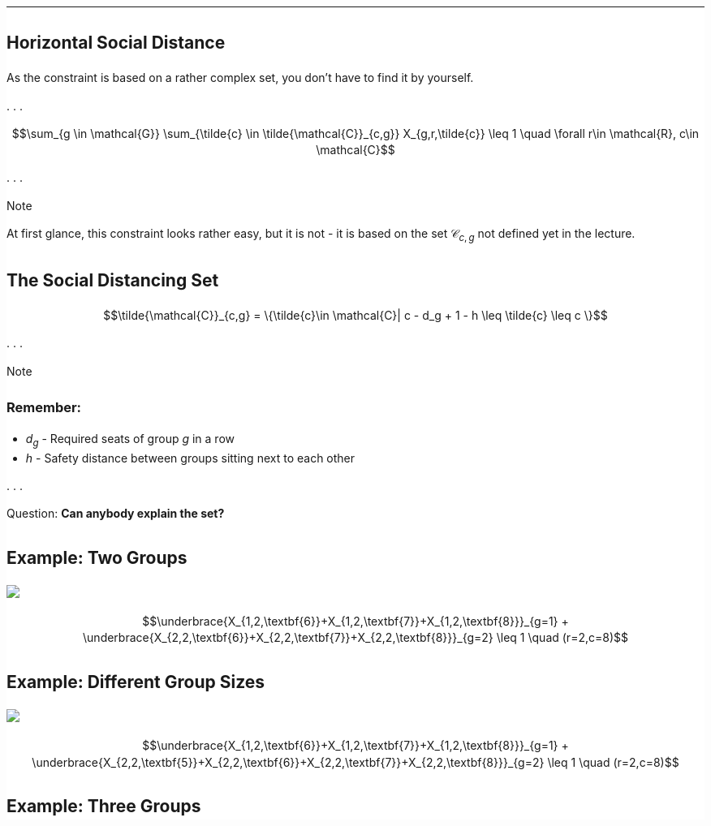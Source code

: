 ------------------------------------------------------------------------

## Horizontal Social Distance

As the constraint is based on a rather complex set, you don’t have to
find it by yourself.

. . .

$$\sum_{g \in \mathcal{G}} \sum_{\tilde{c} \in \tilde{\mathcal{C}}_{c,g}} X_{g,r,\tilde{c}} \leq 1 \quad \forall r\in \mathcal{R}, c\in \mathcal{C}$$

. . .

> [!NOTE]
>
> At first glance, this constraint <span class="highlight">looks rather
> easy</span>, but it is not - it is based on the set
> $\mathcal{C}_{c,g}$ not defined yet in the lecture.

## The Social Distancing Set

$$\tilde{\mathcal{C}}_{c,g} = \{\tilde{c}\in \mathcal{C}| c - d_g + 1 - h \leq \tilde{c} \leq c \}$$

. . .

> [!NOTE]
>
> ### Remember:
>
> - $d_g$ - Required seats of group $g$ in a row
> - $h$ - Safety distance between groups sitting next to each other

. . .

<span class="question">Question:</span> **Can anybody explain the set?**

## Example: Two Groups

![](https://images.beyondsimulations.com/ao/ao_arena-two_groups.png)

$$\underbrace{X_{1,2,\textbf{6}}+X_{1,2,\textbf{7}}+X_{1,2,\textbf{8}}}_{g=1} + \underbrace{X_{2,2,\textbf{6}}+X_{2,2,\textbf{7}}+X_{2,2,\textbf{8}}}_{g=2} \leq 1 \quad (r=2,c=8)$$

## Example: Different Group Sizes

![](https://images.beyondsimulations.com/ao/ao_arena-two_groups_b.png)

$$\underbrace{X_{1,2,\textbf{6}}+X_{1,2,\textbf{7}}+X_{1,2,\textbf{8}}}_{g=1} + \underbrace{X_{2,2,\textbf{5}}+X_{2,2,\textbf{6}}+X_{2,2,\textbf{7}}+X_{2,2,\textbf{8}}}_{g=2} \leq 1 \quad (r=2,c=8)$$

## Example: Three Groups
